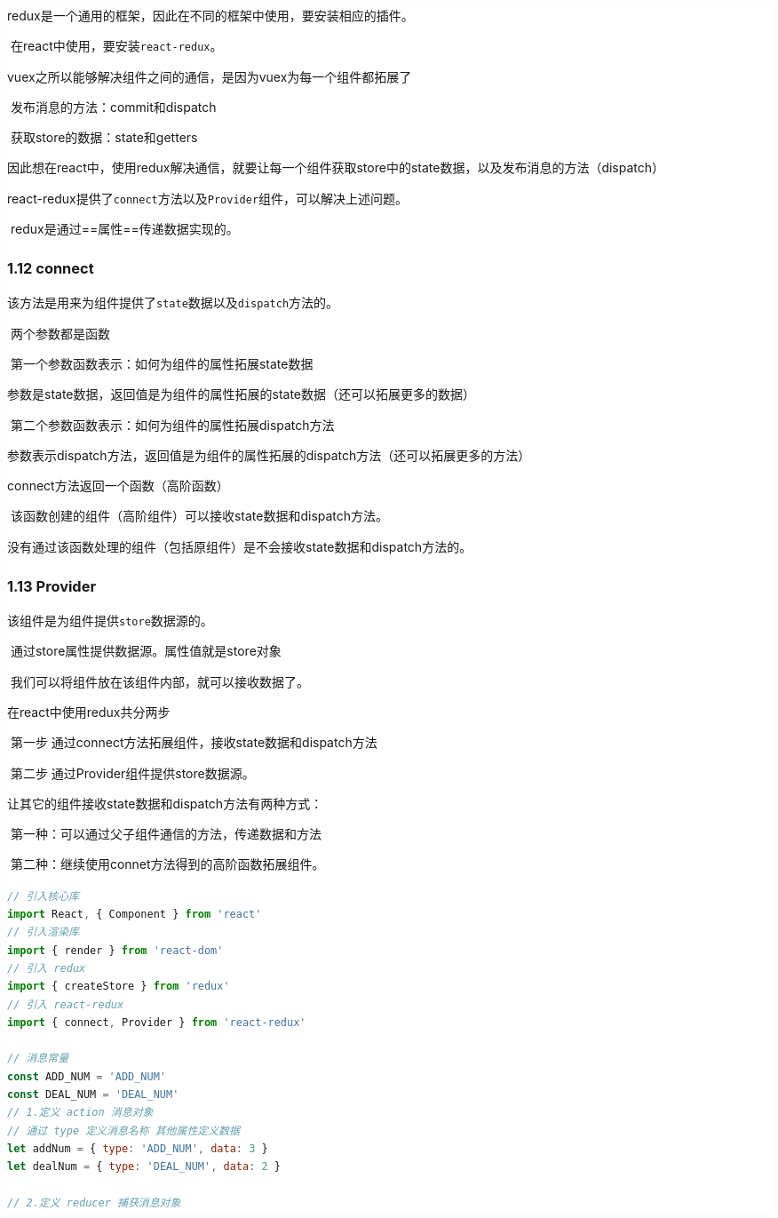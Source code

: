 redux是一个通用的框架，因此在不同的框架中使用，要安装相应的插件。

​		 在react中使用，要安装`react-redux`。

vuex之所以能够解决组件之间的通信，是因为vuex为每一个组件都拓展了

​		 发布消息的方法：commit和dispatch

​		 获取store的数据：state和getters

因此想在react中，使用redux解决通信，就要让每一个组件获取store中的state数据，以及发布消息的方法（dispatch）

​		 react-redux提供了`connect`方法以及`Provider`组件，可以解决上述问题。

​				 redux是通过==属性==传递数据实现的。

### 1.12 connect

该方法是用来为组件提供了`state`数据以及`dispatch`方法的。

​	 两个参数都是函数

​			 第一个参数函数表示：如何为组件的属性拓展state数据

​					 参数是state数据，返回值是为组件的属性拓展的state数据（还可以拓展更多的数据）

​			 第二个参数函数表示：如何为组件的属性拓展dispatch方法

​					  参数表示dispatch方法，返回值是为组件的属性拓展的dispatch方法（还可以拓展更多的方法）

connect方法返回一个函数（高阶函数）

​		 该函数创建的组件（高阶组件）可以接收state数据和dispatch方法。

​		 没有通过该函数处理的组件（包括原组件）是不会接收state数据和dispatch方法的。

### 1.13 Provider

该组件是为组件提供`store`数据源的。

​		 通过store属性提供数据源。属性值就是store对象

​		 我们可以将组件放在该组件内部，就可以接收数据了。

在react中使用redux共分两步

​		 第一步 通过connect方法拓展组件，接收state数据和dispatch方法

​		 第二步 通过Provider组件提供store数据源。

让其它的组件接收state数据和dispatch方法有两种方式：

​		 第一种：可以通过父子组件通信的方法，传递数据和方法

​		 第二种：继续使用connet方法得到的高阶函数拓展组件。

```jsx
// 引入核心库
import React, { Component } from 'react'
// 引入渲染库
import { render } from 'react-dom'
// 引入 redux
import { createStore } from 'redux'
// 引入 react-redux
import { connect, Provider } from 'react-redux'

// 消息常量
const ADD_NUM = 'ADD_NUM'
const DEAL_NUM = 'DEAL_NUM'
// 1.定义 action 消息对象
// 通过 type 定义消息名称 其他属性定义数据
let addNum = { type: 'ADD_NUM', data: 3 }
let dealNum = { type: 'DEAL_NUM', data: 2 }

// 2.定义 reducer 捕获消息对象
```